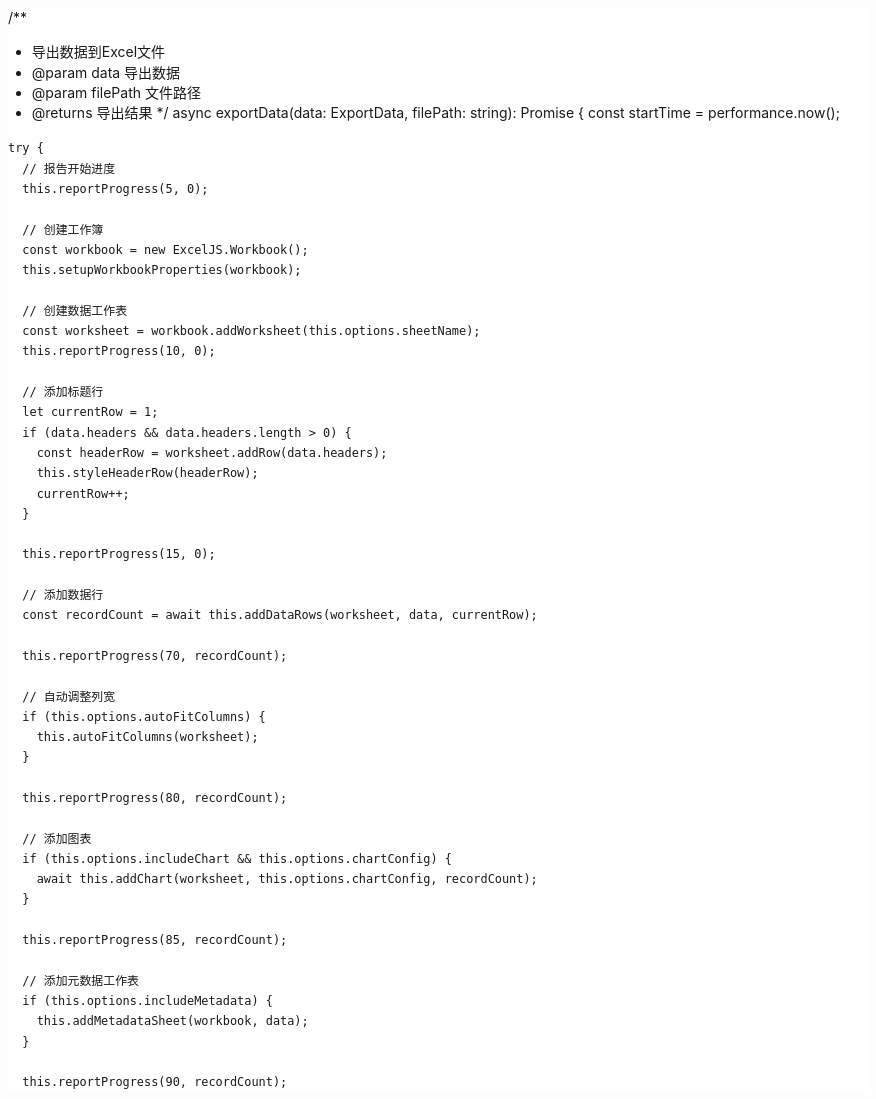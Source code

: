   /**
   * 导出数据到Excel文件
   * @param data 导出数据
   * @param filePath 文件路径
   * @returns 导出结果
   */
  async exportData(data: ExportData, filePath: string): Promise<ExportResult> {
    const startTime = performance.now();
    
    try {
      // 报告开始进度
      this.reportProgress(5, 0);
      
      // 创建工作簿
      const workbook = new ExcelJS.Workbook();
      this.setupWorkbookProperties(workbook);
      
      // 创建数据工作表
      const worksheet = workbook.addWorksheet(this.options.sheetName);
      this.reportProgress(10, 0);
      
      // 添加标题行
      let currentRow = 1;
      if (data.headers && data.headers.length > 0) {
        const headerRow = worksheet.addRow(data.headers);
        this.styleHeaderRow(headerRow);
        currentRow++;
      }
      
      this.reportProgress(15, 0);
      
      // 添加数据行
      const recordCount = await this.addDataRows(worksheet, data, currentRow);
      
      this.reportProgress(70, recordCount);
      
      // 自动调整列宽
      if (this.options.autoFitColumns) {
        this.autoFitColumns(worksheet);
      }
      
      this.reportProgress(80, recordCount);
      
      // 添加图表
      if (this.options.includeChart && this.options.chartConfig) {
        await this.addChart(worksheet, this.options.chartConfig, recordCount);
      }
      
      this.reportProgress(85, recordCount);
      
      // 添加元数据工作表
      if (this.options.includeMetadata) {
        this.addMetadataSheet(workbook, data);
      }
      
      this.reportProgress(90, recordCount);
      